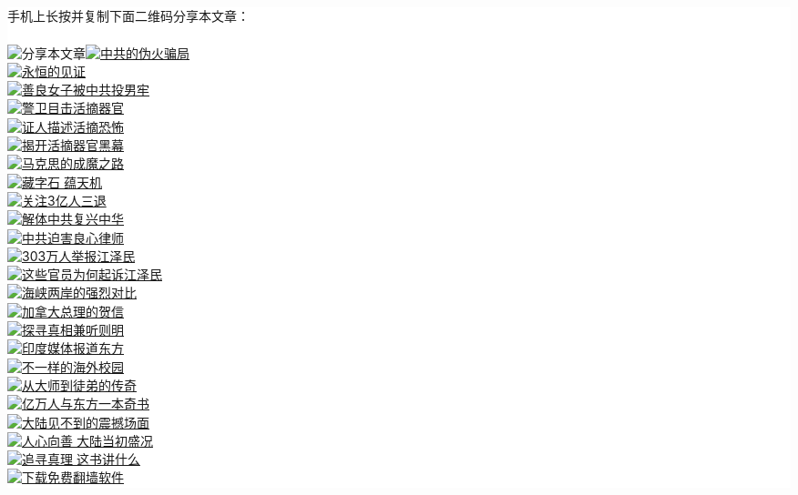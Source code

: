 ####
手机上长按并复制下面二维码分享本文章：<br><br><img src="http://www.hehaibao.com/qr/index.php?m=1&e=L&p=10&t=&d=https://github.com/asdfghy6/djy/blob/master/gb/12/12/28/n3763495.md%231" title="分享本文章"></td><td VALIGN=TOP><a href="https://github.com/asdfghy6/djy/blob/master/gb/16/1/21/n4622075.md?dfh#1" target="_blank"><img src="https://raw.githubusercontent.com/asdfghy6/djy/master/gb/300/wei-f1.jpg" title="中共的伪火骗局"  alt="中共的伪火骗局"></a><br><a href="https://github.com/asdfghy6/yh/blob/master/README.md?dfh#1" target="_blank"><img src="https://raw.githubusercontent.com/asdfghy6/djy/master/gb/300/yong-h.jpg" title="永恒的见证"  alt="永恒的见证"></a><br><a href="https://github.com/asdfghy6/djy/blob/master/gb/13/9/29/n3974789.md?dfh#1" target="_blank"><img src="https://raw.githubusercontent.com/asdfghy6/djy/master/gb/300/shang-lnz.jpg" title="善良女子被中共投男牢"  alt="善良女子被中共投男牢"></a><br><a href="https://github.com/asdfghy6/djy/blob/master/gb/16/3/16/n4663449.md?dfh#1" target="_blank"><img src="https://raw.githubusercontent.com/asdfghy6/djy/master/gb/300/huo-z3.jpg" title="警卫目击活摘器官"  alt="警卫目击活摘器官"></a><br><a href="https://github.com/asdfghy6/djy/blob/master/gb/16/8/7/n8177641.md?dfh#1" target="_blank"><img src="https://raw.githubusercontent.com/asdfghy6/djy/master/gb/300/huo-z4.jpg" title="证人描述活摘恐怖"  alt="证人描述活摘恐怖"></a><br><a href="https://github.com/asdfghy6/djy/blob/master/gb/10/4/19/n2881569.md?dfh#1" target="_blank"><img src="https://raw.githubusercontent.com/asdfghy6/djy/master/gb/300/huo-z1.jpg" title="揭开活摘器官黑幕"  alt="揭开活摘器官黑幕"></a><br><a href="https://github.com/asdfghy6/djy/blob/master/gb/10/11/7/n3077476.md?dfh#1" target="_blank"><img src="https://raw.githubusercontent.com/asdfghy6/djy/master/gb/300/ma-ks.jpg" title="马克思的成魔之路"  alt="马克思的成魔之路"></a><br><a href="https://github.com/asdfghy6/djy/blob/master/gb/14/6/9/n4173977.md?dfh#1" target="_blank"><img src="https://raw.githubusercontent.com/asdfghy6/djy/master/gb/300/chang-zs.jpg" title="藏字石 蕴天机"  alt="藏字石 蕴天机"></a><br><a href="https://github.com/asdfghy6/djy/blob/master/gb/18/5/10/n10381511.md?dfh#1" target="_blank"><img src="https://raw.githubusercontent.com/asdfghy6/djy/master/gb/300/st1.jpg" title="关注3亿人三退"  alt="关注3亿人三退"></a><br><a href="https://github.com/asdfghy6/djy/blob/master/gb/18/3/21/n10237682.md?dfh#1" target="_blank"><img src="https://raw.githubusercontent.com/asdfghy6/djy/master/gb/300/jie-t.jpg" title="解体中共复兴中华"  alt="解体中共复兴中华"></a><br><a href="https://github.com/asdfghy6/djy/blob/master/gb/9/2/9/n2422991.md?dfh#1" target="_blank"><img src="https://raw.githubusercontent.com/asdfghy6/djy/master/gb/300/gao-zs.jpg" title="中共迫害良心律师"  alt="中共迫害良心律师"></a><br><a href="https://github.com/asdfghy6/djy/blob/master/gb/18/12/9/n10900044.md?dfh#1" target="_blank"><img src="https://raw.githubusercontent.com/asdfghy6/djy/master/gb/300/sj1.jpg" title="303万人举报江泽民"  alt="303万人举报江泽民"></a><br><a href="https://github.com/asdfghy6/djy/blob/master/gb/18/8/28/n10672014.md?dfh#1" target="_blank"><img src="https://raw.githubusercontent.com/asdfghy6/djy/master/gb/300/sj2.jpg" title="这些官员为何起诉江泽民"  alt="这些官员为何起诉江泽民"></a><br><a href="https://github.com/asdfghy6/djy/blob/master/gb/8/12/18/n2367165.md?dfh#1" target="_blank"><img src="https://raw.githubusercontent.com/asdfghy6/djy/master/gb/300/liangan.jpg" title="海峡两岸的强烈对比"  alt="海峡两岸的强烈对比"></a><br><a href="https://github.com/asdfghy6/djy/blob/master/gb/15/5/5/n4427238.md?dfh#1" target="_blank"><img src="https://raw.githubusercontent.com/asdfghy6/djy/master/gb/300/jia-ndzl.jpg" title="加拿大总理的贺信"  alt="加拿大总理的贺信"></a><br><a href="https://github.com/asdfghy6/djy/blob/master/gb/11/6/17/n3289382.md?dfh#1" target="_blank">
<img src="https://raw.githubusercontent.com/asdfghy6/djy/master/gb/300/xiao-wd.jpg" title="探寻真相兼听则明"  alt="探寻真相兼听则明"></a><br><a href="https://github.com/asdfghy6/djy/blob/master/gb/18/10/27/n10812623.md?dfh#1" target="_blank"><img src="https://raw.githubusercontent.com/asdfghy6/djy/master/gb/300/yindu.jpg" title="印度媒体报道东方"  alt="印度媒体报道东方"></a><br><a href="https://github.com/asdfghy6/djy/blob/master/gb/18/6/9/n10469652.md?dfh#1" target="_blank"><img src="https://raw.githubusercontent.com/asdfghy6/djy/master/gb/300/xie-j.jpg" title="不一样的海外校园"  alt="不一样的海外校园"></a><br><a href="https://github.com/asdfghy6/djy/blob/master/gb/7/4/5/n1669415.md?dfh#1" target="_blank"><img src="https://raw.githubusercontent.com/asdfghy6/djy/master/gb/300/li-up.jpg" title="从大师到徒弟的传奇"  alt="从大师到徒弟的传奇"></a><br><a href="https://github.com/asdfghy6/djy/blob/master/gb/17/5/26/n9191512.md?dfh#1" target="_blank"><img src="https://raw.githubusercontent.com/asdfghy6/djy/master/gb/300/zfl2.jpg" title="亿万人与东方一本奇书"  alt="亿万人与东方一本奇书"></a><br><a href="https://github.com/asdfghy6/djy/blob/master/gb/13/11/27/n4020290.md?dfh#1" target="_blank"><img src="https://raw.githubusercontent.com/asdfghy6/djy/master/gb/300/zhen-h.jpg" title="大陆见不到的震撼场面"  alt="大陆见不到的震撼场面"></a><br><a href="https://github.com/asdfghy6/djy/blob/master/gb/15/7/17/n4482910.md?dfh#1" target="_blank"><img src="https://raw.githubusercontent.com/asdfghy6/djy/master/gb/300/dalu-sk.jpg" title="人心向善 大陆当初盛况"  alt="人心向善 大陆当初盛况"></a><br><a href="https://github.com/asdfghy6/djy/blob/master/gb/9/10/15/n2689419.md?dfh#1" target="_blank"><img src="https://raw.githubusercontent.com/asdfghy6/djy/master/gb/300/zfl1.jpg" title="追寻真理 这书讲什么"  alt="追寻真理 这书讲什么"></a><br><a href="https://github.com/asdfghy6/fq/blob/master/README.md?dfh#1" target="_blank"><img src="https://raw.githubusercontent.com/asdfghy6/djy/master/gb/300/fq1.jpg" title="下载免费翻墙软件"  alt="下载免费翻墙软件"></a><br></td></tr></table>
